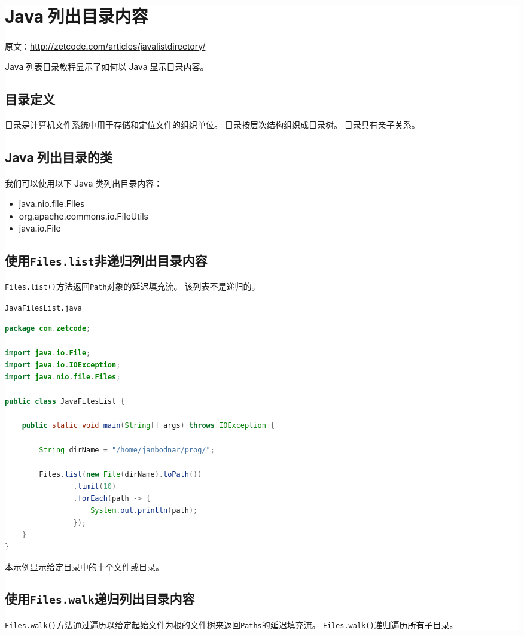 # Java 列出目录内容

原文：http://zetcode.com/articles/javalistdirectory/

Java 列表目录教程显示了如何以 Java 显示目录内容。

## 目录定义

目录是计算机文件系统中用于存储和定位文件的组织单位。 目录按层次结构组织成目录树。 目录具有亲子关系。

## Java 列出目录的类

我们可以使用以下 Java 类列出目录内容：

*   java.nio.file.Files
*   org.apache.commons.io.FileUtils
*   java.io.File

## 使用`Files.list`非递归列出目录内容

`Files.list()`方法返回`Path`对象的延迟填充流。 该列表不是递归的。

`JavaFilesList.java`

```java
package com.zetcode;

import java.io.File;
import java.io.IOException;
import java.nio.file.Files;

public class JavaFilesList {

    public static void main(String[] args) throws IOException {

        String dirName = "/home/janbodnar/prog/";

        Files.list(new File(dirName).toPath())
                .limit(10)
                .forEach(path -> {
                    System.out.println(path);
                });
    }
}

```

本示例显示给定目录中的十个文件或目录。

## 使用`Files.walk`递归列出目录内容

`Files.walk()`方法通过遍历以给定起始文件为根的文件树来返回`Paths`的延迟填充流。 `Files.walk()`递归遍历所有子目录。
